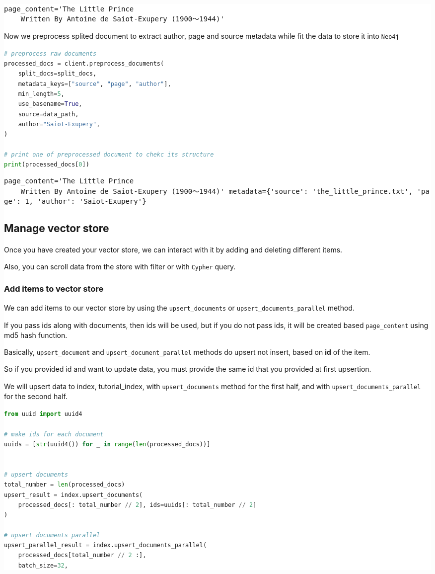 <pre class="custom">page_content='The Little Prince
    Written By Antoine de Saiot-Exupery (1900〜1944)'
</pre>

Now we preprocess splited document to extract author, page and source metadata while fit the data to store it into `Neo4j`

```python
# preprocess raw documents
processed_docs = client.preprocess_documents(
    split_docs=split_docs,
    metadata_keys=["source", "page", "author"],
    min_length=5,
    use_basename=True,
    source=data_path,
    author="Saiot-Exupery",
)

# print one of preprocessed document to chekc its structure
print(processed_docs[0])
```

<pre class="custom">page_content='The Little Prince
    Written By Antoine de Saiot-Exupery (1900〜1944)' metadata={'source': 'the_little_prince.txt', 'page': 1, 'author': 'Saiot-Exupery'}
</pre>

## Manage vector store
Once you have created your vector store, we can interact with it by adding and deleting different items.

Also, you can scroll data from the store with filter or with ```Cypher``` query.


### Add items to vector store

We can add items to our vector store by using the ```upsert_documents``` or ```upsert_documents_parallel``` method.

If you pass ids along with documents, then ids will be used, but if you do not pass ids, it will be created based `page_content` using md5 hash function.

Basically, ```upsert_document``` and ```upsert_document_parallel``` methods do upsert not insert, based on **id** of the item.

So if you provided id and want to update data, you must provide the same id that you provided at first upsertion.

We will upsert data to index, tutorial_index, with ```upsert_documents``` method for the first half, and with ```upsert_documents_parallel``` for the second half.

```python
from uuid import uuid4

# make ids for each document
uuids = [str(uuid4()) for _ in range(len(processed_docs))]


# upsert documents
total_number = len(processed_docs)
upsert_result = index.upsert_documents(
    processed_docs[: total_number // 2], ids=uuids[: total_number // 2]
)

# upsert documents parallel
upsert_parallel_result = index.upsert_documents_parallel(
    processed_docs[total_number // 2 :],
    batch_size=32,
```